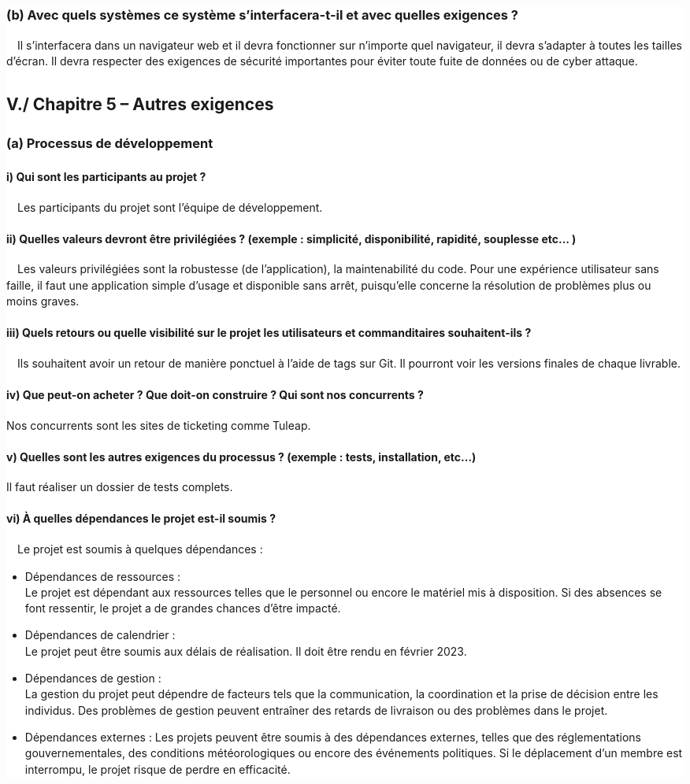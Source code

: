 
### (b) Avec quels systèmes ce système s’interfacera-t-il et avec quelles exigences ?
&emsp;Il s’interfacera dans un navigateur web et il devra fonctionner sur n’importe quel navigateur, il devra s’adapter à toutes les tailles d’écran. Il devra respecter des exigences de sécurité importantes pour éviter toute fuite de données ou de cyber attaque.  


## V./ Chapitre 5 – Autres exigences  

### (a) Processus de développement  

#### i) Qui sont les participants au projet ?  
&emsp;Les participants du projet sont l’équipe de développement. 

#### ii) Quelles valeurs devront être privilégiées ? (exemple : simplicité, disponibilité, rapidité, souplesse etc... )  
&emsp;Les valeurs privilégiées sont la robustesse (de l’application), la maintenabilité du code. Pour une expérience utilisateur sans faille, il faut une application simple d’usage et disponible sans arrêt, puisqu’elle concerne la résolution de problèmes plus ou moins graves.    

#### iii) Quels retours ou quelle visibilité sur le projet les utilisateurs et commanditaires souhaitent-ils ?  
&emsp;Ils souhaitent avoir un retour de manière ponctuel à l’aide de tags sur Git. Il pourront voir les versions finales de chaque livrable.  

#### iv) Que peut-on acheter ? Que doit-on construire ? Qui sont nos concurrents ? 
Nos concurrents sont les sites de ticketing comme Tuleap.  

#### v) Quelles sont les autres exigences du processus ? (exemple : tests, installation, etc...)  
Il faut réaliser un dossier de tests complets.  

#### vi) À quelles dépendances le projet est-il soumis ?   
&emsp;Le projet est soumis à quelques dépendances :  
* Dépendances de ressources :   
Le projet est dépendant aux ressources telles que le personnel ou encore le matériel mis à disposition. Si des absences se font ressentir, le projet a de grandes chances d’être impacté.  

* Dépendances de calendrier :  
Le projet peut être soumis aux délais de réalisation. Il doit être rendu en février 2023.  

* Dépendances de gestion :   
La gestion du projet peut dépendre de facteurs tels que la communication, la coordination et la prise de décision entre les individus. Des problèmes de gestion peuvent entraîner des retards de livraison ou des problèmes dans le projet.  

* Dépendances externes :
Les projets peuvent être soumis à des dépendances externes, telles que des réglementations gouvernementales, des conditions météorologiques ou encore des événements politiques. Si le déplacement d’un membre est interrompu, le projet risque de perdre en efficacité.  
